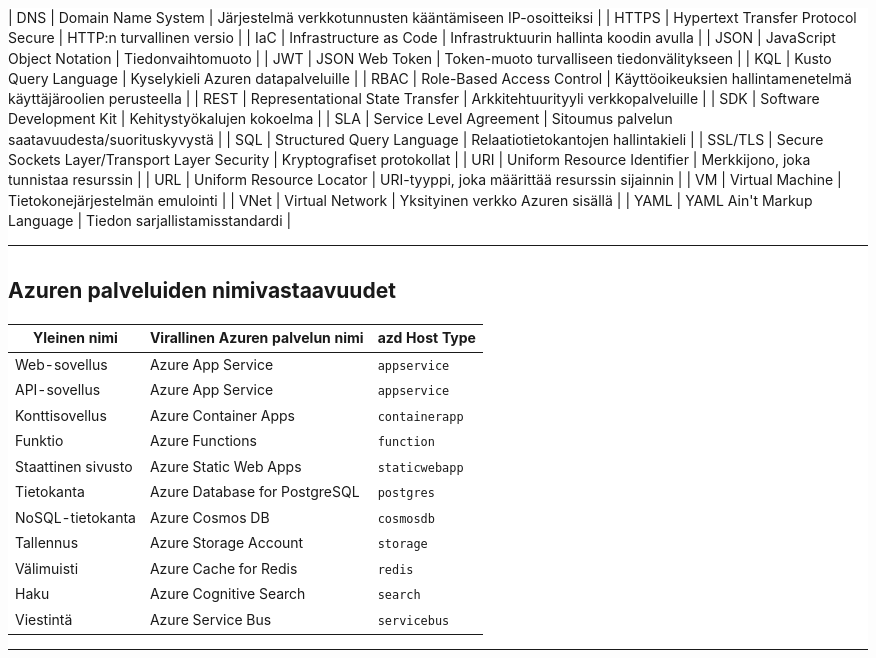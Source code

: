 | DNS | Domain Name System | Järjestelmä verkkotunnusten kääntämiseen IP-osoitteiksi |
| HTTPS | Hypertext Transfer Protocol Secure | HTTP:n turvallinen versio |
| IaC | Infrastructure as Code | Infrastruktuurin hallinta koodin avulla |
| JSON | JavaScript Object Notation | Tiedonvaihtomuoto |
| JWT | JSON Web Token | Token-muoto turvalliseen tiedonvälitykseen |
| KQL | Kusto Query Language | Kyselykieli Azuren datapalveluille |
| RBAC | Role-Based Access Control | Käyttöoikeuksien hallintamenetelmä käyttäjäroolien perusteella |
| REST | Representational State Transfer | Arkkitehtuurityyli verkkopalveluille |
| SDK | Software Development Kit | Kehitystyökalujen kokoelma |
| SLA | Service Level Agreement | Sitoumus palvelun saatavuudesta/suorituskyvystä |
| SQL | Structured Query Language | Relaatiotietokantojen hallintakieli |
| SSL/TLS | Secure Sockets Layer/Transport Layer Security | Kryptografiset protokollat |
| URI | Uniform Resource Identifier | Merkkijono, joka tunnistaa resurssin |
| URL | Uniform Resource Locator | URI-tyyppi, joka määrittää resurssin sijainnin |
| VM | Virtual Machine | Tietokonejärjestelmän emulointi |
| VNet | Virtual Network | Yksityinen verkko Azuren sisällä |
| YAML | YAML Ain't Markup Language | Tiedon sarjallistamisstandardi |

---

## Azuren palveluiden nimivastaavuudet

| Yleinen nimi | Virallinen Azuren palvelun nimi | azd Host Type |
|--------------|---------------------------------|---------------|
| Web-sovellus | Azure App Service | `appservice` |
| API-sovellus | Azure App Service | `appservice` |
| Konttisovellus | Azure Container Apps | `containerapp` |
| Funktio | Azure Functions | `function` |
| Staattinen sivusto | Azure Static Web Apps | `staticwebapp` |
| Tietokanta | Azure Database for PostgreSQL | `postgres` |
| NoSQL-tietokanta | Azure Cosmos DB | `cosmosdb` |
| Tallennus | Azure Storage Account | `storage` |
| Välimuisti | Azure Cache for Redis | `redis` |
| Haku | Azure Cognitive Search | `search` |
| Viestintä | Azure Service Bus | `servicebus` |

---